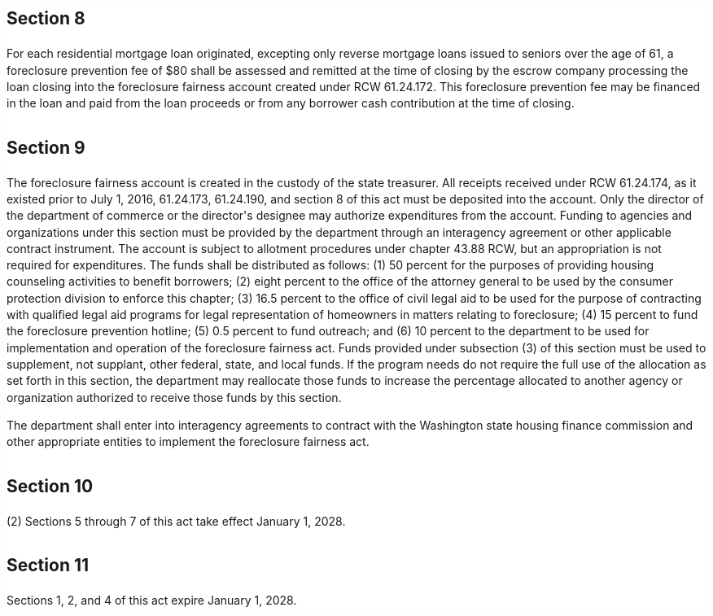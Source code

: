 ## Section 8
For each residential mortgage loan originated, excepting only reverse mortgage loans issued to seniors over the age of 61, a foreclosure prevention fee of $80 shall be assessed and remitted at the time of closing by the escrow company processing the loan closing into the foreclosure fairness account created under RCW 61.24.172. This foreclosure prevention fee may be financed in the loan and paid from the loan proceeds or from any borrower cash contribution at the time of closing.

## Section 9
The foreclosure fairness account is created in the custody of the state treasurer. All receipts received under RCW 61.24.174, as it existed prior to July 1, 2016, 61.24.173,  61.24.190, and section 8 of this act must be deposited into the account. Only the director of the department of commerce or the director's designee may authorize expenditures from the account. Funding to agencies and organizations under this section must be provided by the department through an interagency agreement or other applicable contract instrument. The account is subject to allotment procedures under chapter 43.88 RCW, but an appropriation is not required for expenditures.  The  funds shall be distributed as follows: (1) 50 percent for the purposes of providing housing counseling activities to benefit borrowers; (2) eight percent to the office of the attorney general to be used by the consumer protection division to enforce this chapter; (3) 16.5 percent to the office of civil legal aid to be used for the purpose of contracting with qualified legal aid programs for legal representation of homeowners in matters relating to foreclosure; (4) 15 percent to fund the foreclosure prevention hotline; (5) 0.5 percent to fund outreach; and (6) 10 percent to the department to be used for implementation and operation of the foreclosure fairness act. Funds provided under  subsection (3) of this section must be used to supplement, not supplant, other federal, state, and local funds. If the program needs do not require the full use of the allocation as set forth in this section, the department may reallocate those funds to increase the percentage allocated to another agency or organization authorized to receive those funds by this section.

The department shall enter into interagency agreements to contract with the Washington state housing finance commission and other appropriate entities to implement the foreclosure fairness act.

## Section 10
(2) Sections 5 through 7 of this act take effect January 1, 2028.

## Section 11
Sections 1, 2, and 4 of this act expire January 1, 2028.
